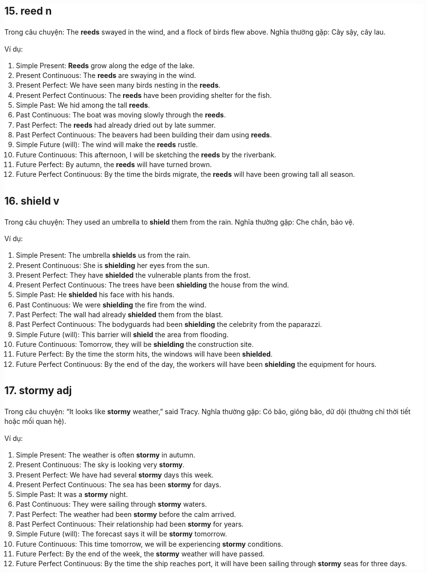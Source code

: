 ## 15. reed n
Trong câu chuyện: The **reeds** swayed in the wind, and a flock of birds flew above.
Nghĩa thường gặp: Cây sậy, cây lau.

Ví dụ:
1.  Simple Present: **Reeds** grow along the edge of the lake.
2.  Present Continuous: The **reeds** are swaying in the wind.
3.  Present Perfect: We have seen many birds nesting in the **reeds**.
4.  Present Perfect Continuous: The **reeds** have been providing shelter for the fish.
5.  Simple Past: We hid among the tall **reeds**.
6.  Past Continuous: The boat was moving slowly through the **reeds**.
7.  Past Perfect: The **reeds** had already dried out by late summer.
8.  Past Perfect Continuous: The beavers had been building their dam using **reeds**.
9.  Simple Future (will): The wind will make the **reeds** rustle.
10. Future Continuous: This afternoon, I will be sketching the **reeds** by the riverbank.
11. Future Perfect: By autumn, the **reeds** will have turned brown.
12. Future Perfect Continuous: By the time the birds migrate, the **reeds** will have been growing tall all season.

## 16. shield v
Trong câu chuyện: They used an umbrella to **shield** them from the rain.
Nghĩa thường gặp: Che chắn, bảo vệ.

Ví dụ:
1.  Simple Present: The umbrella **shields** us from the rain.
2.  Present Continuous: She is **shielding** her eyes from the sun.
3.  Present Perfect: They have **shielded** the vulnerable plants from the frost.
4.  Present Perfect Continuous: The trees have been **shielding** the house from the wind.
5.  Simple Past: He **shielded** his face with his hands.
6.  Past Continuous: We were **shielding** the fire from the wind.
7.  Past Perfect: The wall had already **shielded** them from the blast.
8.  Past Perfect Continuous: The bodyguards had been **shielding** the celebrity from the paparazzi.
9.  Simple Future (will): This barrier will **shield** the area from flooding.
10. Future Continuous: Tomorrow, they will be **shielding** the construction site.
11. Future Perfect: By the time the storm hits, the windows will have been **shielded**.
12. Future Perfect Continuous: By the end of the day, the workers will have been **shielding** the equipment for hours.

## 17. stormy adj
Trong câu chuyện: “It looks like **stormy** weather,” said Tracy.
Nghĩa thường gặp: Có bão, giông bão, dữ dội (thường chỉ thời tiết hoặc mối quan hệ).

Ví dụ:
1.  Simple Present: The weather is often **stormy** in autumn.
2.  Present Continuous: The sky is looking very **stormy**.
3.  Present Perfect: We have had several **stormy** days this week.
4.  Present Perfect Continuous: The sea has been **stormy** for days.
5.  Simple Past: It was a **stormy** night.
6.  Past Continuous: They were sailing through **stormy** waters.
7.  Past Perfect: The weather had been **stormy** before the calm arrived.
8.  Past Perfect Continuous: Their relationship had been **stormy** for years.
9.  Simple Future (will): The forecast says it will be **stormy** tomorrow.
10. Future Continuous: This time tomorrow, we will be experiencing **stormy** conditions.
11. Future Perfect: By the end of the week, the **stormy** weather will have passed.
12. Future Perfect Continuous: By the time the ship reaches port, it will have been sailing through **stormy** seas for three days.
